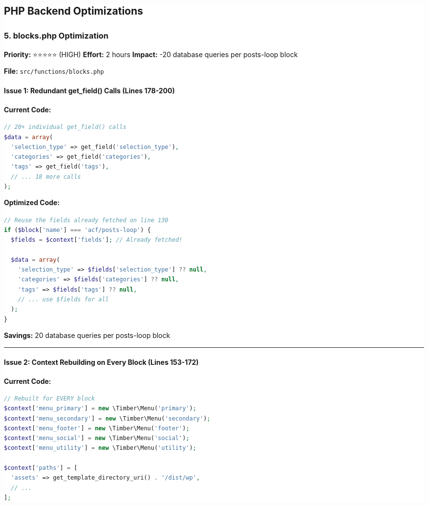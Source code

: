 
## PHP Backend Optimizations

### 5. blocks.php Optimization

**Priority:** ⭐⭐⭐⭐⭐ (HIGH)
**Effort:** 2 hours
**Impact:** -20 database queries per posts-loop block

**File:** `src/functions/blocks.php`

#### Issue 1: Redundant get_field() Calls (Lines 178-200)

**Current Code:**
```php
// 20+ individual get_field() calls
$data = array(
  'selection_type' => get_field('selection_type'),
  'categories' => get_field('categories'),
  'tags' => get_field('tags'),
  // ... 18 more calls
);
```

**Optimized Code:**
```php
// Reuse the fields already fetched on line 130
if ($block['name'] === 'acf/posts-loop') {
  $fields = $context['fields']; // Already fetched!

  $data = array(
    'selection_type' => $fields['selection_type'] ?? null,
    'categories' => $fields['categories'] ?? null,
    'tags' => $fields['tags'] ?? null,
    // ... use $fields for all
  );
}
```

**Savings:** 20 database queries per posts-loop block

---

#### Issue 2: Context Rebuilding on Every Block (Lines 153-172)

**Current Code:**
```php
// Rebuilt for EVERY block
$context['menu_primary'] = new \Timber\Menu('primary');
$context['menu_secondary'] = new \Timber\Menu('secondary');
$context['menu_footer'] = new \Timber\Menu('footer');
$context['menu_social'] = new \Timber\Menu('social');
$context['menu_utility'] = new \Timber\Menu('utility');

$context['paths'] = [
  'assets' => get_template_directory_uri() . '/dist/wp',
  // ...
];
```
